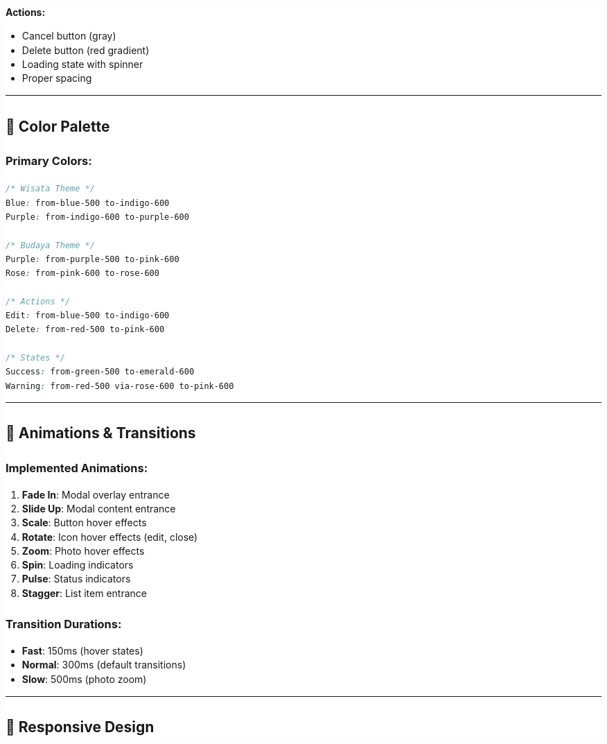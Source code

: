 **Actions:**
- Cancel button (gray)
- Delete button (red gradient)
- Loading state with spinner
- Proper spacing

---

## 🎨 Color Palette

### Primary Colors:
```css
/* Wisata Theme */
Blue: from-blue-500 to-indigo-600
Purple: from-indigo-600 to-purple-600

/* Budaya Theme */
Purple: from-purple-500 to-pink-600
Rose: from-pink-600 to-rose-600

/* Actions */
Edit: from-blue-500 to-indigo-600
Delete: from-red-500 to-pink-600

/* States */
Success: from-green-500 to-emerald-600
Warning: from-red-500 via-rose-600 to-pink-600
```

---

## 🔄 Animations & Transitions

### Implemented Animations:
1. **Fade In**: Modal overlay entrance
2. **Slide Up**: Modal content entrance
3. **Scale**: Button hover effects
4. **Rotate**: Icon hover effects (edit, close)
5. **Zoom**: Photo hover effects
6. **Spin**: Loading indicators
7. **Pulse**: Status indicators
8. **Stagger**: List item entrance

### Transition Durations:
- **Fast**: 150ms (hover states)
- **Normal**: 300ms (default transitions)
- **Slow**: 500ms (photo zoom)

---

## 📱 Responsive Design
